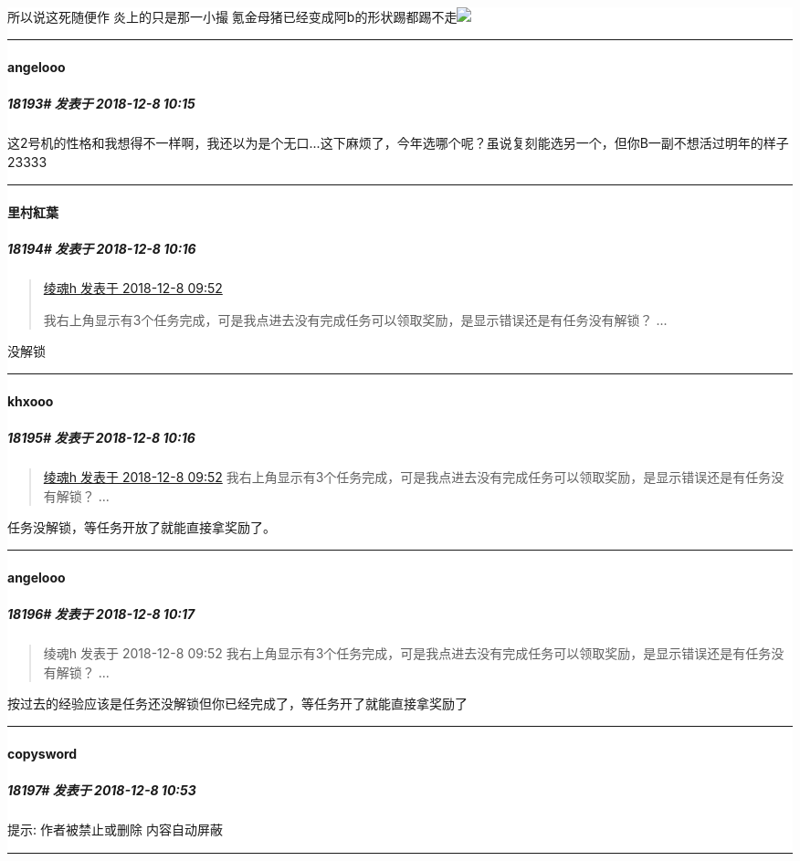 
所以说这死随便作 炎上的只是那一小撮 氪金母猪已经变成阿b的形状踢都踢不走<img src="https://static.saraba1st.com/image/smiley/face2017/065.png" referrerpolicy="no-referrer">


-----

####  angelooo  
##### 18193#       发表于 2018-12-8 10:15


这2号机的性格和我想得不一样啊，我还以为是个无口...这下麻烦了，今年选哪个呢？虽说复刻能选另一个，但你B一副不想活过明年的样子23333


-----

####  里村紅葉  
##### 18194#       发表于 2018-12-8 10:16


<blockquote><a href="httphttps://bbs.saraba1st.com/2b/forum.php?mod=redirect&amp;goto=findpost&amp;pid=41871558&amp;ptid=1712412" target="_blank">绫魂h 发表于 2018-12-8 09:52</a>

我右上角显示有3个任务完成，可是我点进去没有完成任务可以领取奖励，是显示错误还是有任务没有解锁？ ...</blockquote>
没解锁


-----

####  khxooo  
##### 18195#       发表于 2018-12-8 10:16


<blockquote><a href="httphttps://bbs.saraba1st.com/2b/forum.php?mod=redirect&amp;goto=findpost&amp;pid=41871558&amp;ptid=1712412" target="_blank">绫魂h 发表于 2018-12-8 09:52</a>
我右上角显示有3个任务完成，可是我点进去没有完成任务可以领取奖励，是显示错误还是有任务没有解锁？ ...</blockquote>
任务没解锁，等任务开放了就能直接拿奖励了。


-----

####  angelooo  
##### 18196#       发表于 2018-12-8 10:17


<blockquote>绫魂h 发表于 2018-12-8 09:52
我右上角显示有3个任务完成，可是我点进去没有完成任务可以领取奖励，是显示错误还是有任务没有解锁？ ...</blockquote>
按过去的经验应该是任务还没解锁但你已经完成了，等任务开了就能直接拿奖励了


-----

####  copysword  
##### 18197#       发表于 2018-12-8 10:53

提示: 作者被禁止或删除 内容自动屏蔽


-----
